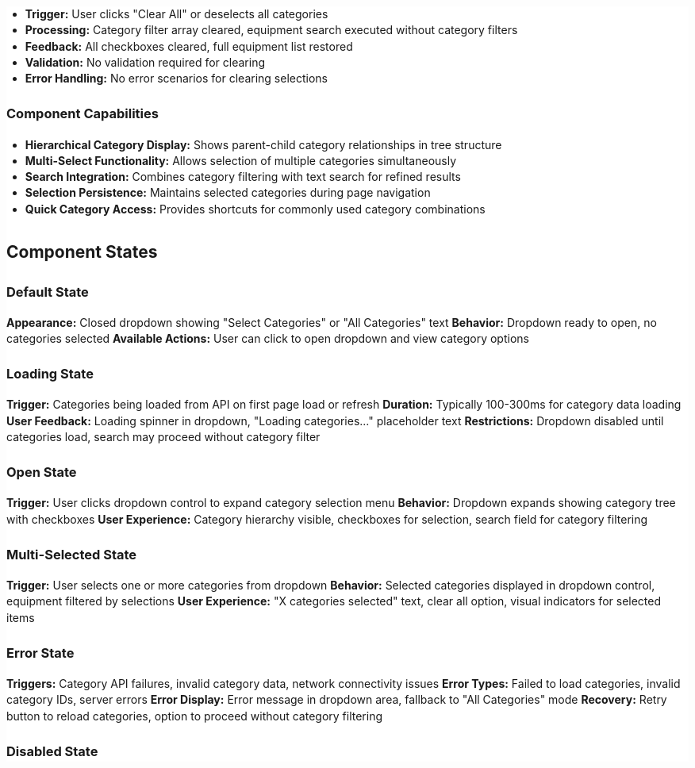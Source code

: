 - **Trigger:** User clicks "Clear All" or deselects all categories
- **Processing:** Category filter array cleared, equipment search executed without category filters
- **Feedback:** All checkboxes cleared, full equipment list restored
- **Validation:** No validation required for clearing
- **Error Handling:** No error scenarios for clearing selections

### Component Capabilities

- **Hierarchical Category Display:** Shows parent-child category relationships in tree structure
- **Multi-Select Functionality:** Allows selection of multiple categories simultaneously
- **Search Integration:** Combines category filtering with text search for refined results
- **Selection Persistence:** Maintains selected categories during page navigation
- **Quick Category Access:** Provides shortcuts for commonly used category combinations

## Component States

### Default State

**Appearance:** Closed dropdown showing "Select Categories" or "All Categories" text
**Behavior:** Dropdown ready to open, no categories selected
**Available Actions:** User can click to open dropdown and view category options

### Loading State

**Trigger:** Categories being loaded from API on first page load or refresh
**Duration:** Typically 100-300ms for category data loading
**User Feedback:** Loading spinner in dropdown, "Loading categories..." placeholder text
**Restrictions:** Dropdown disabled until categories load, search may proceed without category filter

### Open State

**Trigger:** User clicks dropdown control to expand category selection menu
**Behavior:** Dropdown expands showing category tree with checkboxes
**User Experience:** Category hierarchy visible, checkboxes for selection, search field for category filtering

### Multi-Selected State

**Trigger:** User selects one or more categories from dropdown
**Behavior:** Selected categories displayed in dropdown control, equipment filtered by selections
**User Experience:** "X categories selected" text, clear all option, visual indicators for selected items

### Error State

**Triggers:** Category API failures, invalid category data, network connectivity issues
**Error Types:** Failed to load categories, invalid category IDs, server errors
**Error Display:** Error message in dropdown area, fallback to "All Categories" mode
**Recovery:** Retry button to reload categories, option to proceed without category filtering

### Disabled State

